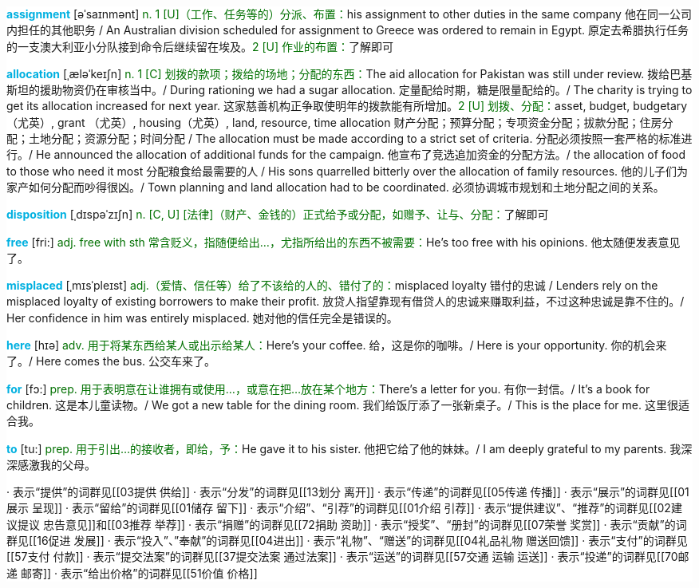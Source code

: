 <font color="sky blue">**assignment**</font> [əˈsaɪnmənt]
<font color="rgb(227, 108, 9)">n. 1 [U]（工作、任务等的）分派、布置：</font>his assignment to other duties in the same company 他在同一公司内担任的其他职务 / An Australian division scheduled for assignment to Greece was ordered to remain in Egypt. 原定去希腊执行任务的一支澳大利亚小分队接到命令后继续留在埃及。<font color="rgb(227, 108, 9)">2 [U] 作业的布置：</font>了解即可

<font color="sky blue">**allocation**</font> [ˌæləˈkeɪʃn]
<font color="rgb(227, 108, 9)">n. 1 [C] 划拨的款项；拨给的场地；分配的东西：</font>The aid allocation for Pakistan was still under review. 拨给巴基斯坦的援助物资仍在审核当中。/ During rationing we had a sugar allocation. 定量配给时期，糖是限量配给的。/ The charity is trying to get its allocation increased for next year. 这家慈善机构正争取使明年的拨款能有所增加。<font color="rgb(227, 108, 9)">2 [U] 划拨、分配：</font>asset, budget, budgetary（尤英）, grant （尤英）, housing（尤英）, land, resource, time allocation 财产分配；预算分配；专项资金分配；拔款分配；住房分配；土地分配；资源分配；时间分配 / The allocation must be made according to a strict set of criteria. 分配必须按照一套严格的标准进行。/ He announced the allocation of additional funds for the campaign. 他宣布了竞选追加资金的分配方法。/ the allocation of food to those who need it most 分配粮食给最需要的人 / His sons quarrelled bitterly over the allocation of family resources. 他的儿子们为家产如何分配而吵得很凶。/ Town planning and land allocation had to be coordinated. 必须协调城市规划和土地分配之间的关系。
           
<font color="sky blue">**disposition**</font> [ˌdɪspəˈzɪʃn]
<font color="rgb(227, 108, 9)">n. [C, U] [法律]（财产、金钱的）正式给予或分配，如赠予、让与、分配：</font>了解即可

<font color="sky blue">**free**</font> [fri:] 
<font color="rgb(227, 108, 9)">adj. free with sth 常含贬义，指随便给出…，尤指所给出的东西不被需要：</font>He’s too free with his opinions. 他太随便发表意见了。
           
<font color="sky blue">**misplaced**</font> [ˌmɪsˈpleɪst]
<font color="rgb(227, 108, 9)">adj.（爱情、信任等）给了不该给的人的、错付了的：</font>misplaced loyalty 错付的忠诚 / Lenders rely on the misplaced loyalty of existing borrowers to make their profit. 放贷人指望靠现有借贷人的忠诚来赚取利益，不过这种忠诚是靠不住的。/ Her confidence in him was entirely misplaced. 她对他的信任完全是错误的。

<font color="sky blue">**here**</font> [hɪə] 
<font color="rgb(227, 108, 9)">adv. 用于将某东西给某人或出示给某人：</font>Here’s your coffee. 给，这是你的咖啡。/ Here is your opportunity. 你的机会来了。/ Here comes the bus. 公交车来了。

<font color="sky blue">**for**</font> [fɔ:] 
<font color="rgb(227, 108, 9)">prep. 用于表明意在让谁拥有或使用…，或意在把…放在某个地方：</font>There’s a letter for you. 有你一封信。/ It’s a book for children. 这是本儿童读物。/ We got a new table for the dining room. 我们给饭厅添了一张新桌子。/ This is the place for me. 这里很适合我。

<font color="sky blue">**to**</font> [tu:] 
<font color="rgb(227, 108, 9)">prep. 用于引出…的接收者，即给，予：</font>He gave it to his sister. 他把它给了他的妹妹。/ I am deeply grateful to my parents. 我深深感激我的父母。

· 表示“提供”的词群见[[03提供 供给]]
· 表示“分发”的词群见[[13划分 离开]]
· 表示“传递”的词群见[[05传递 传播]]
· 表示“展示”的词群见[[01展示 呈现]]
· 表示“留给”的词群见[[01储存 留下]]
· 表示“介绍”、“引荐”的词群见[[01介绍 引荐]]
· 表示“提供建议”、“推荐”的词群见[[02建议提议 忠告意见]]和[[03推荐 举荐]]
· 表示“捐赠”的词群见[[72捐助 资助]]
· 表示“授奖”、“册封”的词群见[[07荣誉 奖赏]]
· 表示“贡献”的词群见[[16促进 发展]]
· 表示“投入”、”奉献”的词群见[[04进出]]
· 表示“礼物”、“赠送”的词群见[[04礼品礼物 赠送回馈]]
· 表示“支付”的词群见[[57支付 付款]]
· 表示“提交法案”的词群见[[37提交法案 通过法案]]
· 表示“运送”的词群见[[57交通 运输 运送]]
· 表示“投递”的词群见[[70邮递 邮寄]]
· 表示“给出价格”的词群见[[51价值 价格]]
